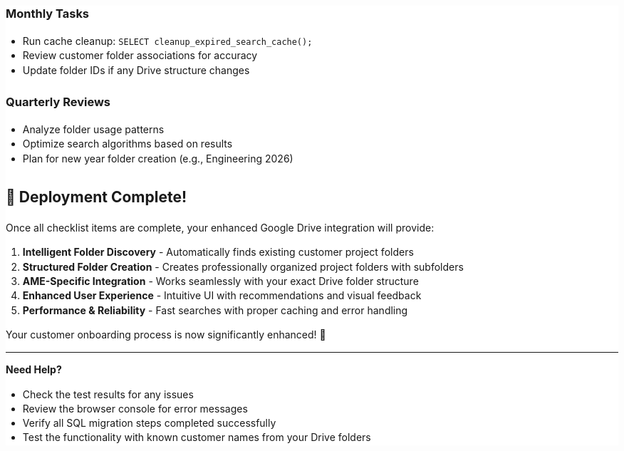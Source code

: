 ### **Monthly Tasks**
- Run cache cleanup: `SELECT cleanup_expired_search_cache();`
- Review customer folder associations for accuracy
- Update folder IDs if any Drive structure changes

### **Quarterly Reviews**
- Analyze folder usage patterns
- Optimize search algorithms based on results
- Plan for new year folder creation (e.g., Engineering 2026)

## 🎉 **Deployment Complete!**

Once all checklist items are complete, your enhanced Google Drive integration will provide:

1. **Intelligent Folder Discovery** - Automatically finds existing customer project folders
2. **Structured Folder Creation** - Creates professionally organized project folders with subfolders
3. **AME-Specific Integration** - Works seamlessly with your exact Drive folder structure
4. **Enhanced User Experience** - Intuitive UI with recommendations and visual feedback
5. **Performance & Reliability** - Fast searches with proper caching and error handling

Your customer onboarding process is now significantly enhanced! 🚀

---

**Need Help?** 
- Check the test results for any issues
- Review the browser console for error messages  
- Verify all SQL migration steps completed successfully
- Test the functionality with known customer names from your Drive folders
